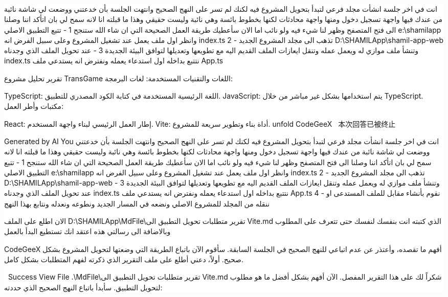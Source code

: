 انت في اخر جلسة انشأت مجلد فرعي لتبدأ بتحويل المشروع فيه لكنك لم تسر على النهج الصحيح وانتهت الجلسة بأن خدعتني ووضعت لي شاشة نائبة من عندك فيها واجهة تسجيل دخول ومنها واجهة محادثات لكنها بخطوط بائسة وهي نائبة وليست حقيقي
وهذا ما قبلته انا لانه سمح لي بان اتأكد اننا وصلنا الى فتح المتصفح وظهر لنا شيء فيه ولو نائب
اما الان سأعطيك طريقة العمل الصحيحة التي ان شاء الله ستنجح
1 - تتبع التطبيق الاصلي e:\shamilapp وانظر اول ملف يعمل عند تشغيل المشروع وعلى سبيل الفرض انه index.ts
2 - تذهب الى مجلد المشروع الجديد D:\SHAMILApp\shamil-app-web وتنشأ ملف موازي له ويعمل عمله وتنقل ايعازات الملف القديم اليه مع تطويعها وتعديلها لتوافق البيئة الجديدة
3 - عند تحويل الملف الذي وجدناه index.ts نتتبع بداخله اول استدعاء يعمله ونفترض انه يستدعي ملف App.ts

تقرير تحليل مشروع TransGame
اللغات والتقنيات المستخدمة:
لغات البرمجة:

TypeScript: اللغة الرئيسية المستخدمة في كتابة الكود المصدري للتطبيق.
JavaScript: يتم استخدامها بشكل غير مباشر من خلال TypeScript.
مكتبات وأطر العمل:

React: إطار العمل الرئيسي لبناء واجهة المستخدم.
Vite: أداة بناء وتطوير سريعة للمشروع.
unfold
CodeGeeX
 
本次回答已被终止

Generated by AI
You
انت في اخر جلسة انشأت مجلد فرعي لتبدأ بتحويل المشروع فيه لكنك لم تسر على النهج الصحيح وانتهت الجلسة بأن خدعتني ووضعت لي شاشة نائبة من عندك فيها واجهة تسجيل دخول ومنها واجهة محادثات لكنها بخطوط بائسة وهي نائبة وليست حقيقي
وهذا ما قبلته انا لانه سمح لي بان اتأكد اننا وصلنا الى فتح المتصفح وظهر لنا شيء فيه ولو نائب
اما الان سأعطيك طريقة العمل الصحيحة التي ان شاء الله ستنجح
1 - تتبع التطبيق الاصلي e:\shamilapp وانظر اول ملف يعمل عند تشغيل المشروع وعلى سبيل الفرض انه index.ts
2 - تذهب الى مجلد المشروع الجديد D:\SHAMILApp\shamil-app-web وتنشأ ملف موازي له ويعمل عمله وتنقل ايعازات الملف القديم اليه مع تطويعها وتعديلها لتوافق البيئة الجديدة
3 - عند تحويل الملف الذي وجدناه index.ts نتتبع بداخله اول استدعاء يعمله ونفترض انه يستدعي ملف App.ts
4 - نقوم بأنشاء مقابل للملف المستدعى او ننقله من المجلد للمشروع الاصلي ونضعه في المسار الجديد ونطوعه ونعدله ونتابع بهذا النهج

الان اطلع على الملف D:\SHAMILApp\MdFile\تقرير متطلبات تحويل التطبيق الى Vite.md الذي كتبته انت بنفسك لنفسك حتى تتعرف على المطلوب
وبالاضافة الى رسالتي هذه اعتقد انك تستطيع البدأ بالعمل

CodeGeeX
أفهم ما تقصده، وأعتذر عن عدم اتباعي للنهج الصحيح في الجلسة السابقة. سأقوم الآن باتباع الطريقة التي وضعتها لتحويل المشروع بشكل صحيح. أولاً، دعني أطلع على ملف التقرير الذي ذكرته لفهم المتطلبات بشكل كامل.

 
Success
View File
.\MdFile\تقرير متطلبات تحويل التطبيق الى Vite.md
شكراً لك على هذا التقرير المفصل. الآن أفهم بشكل أفضل ما هو مطلوب لتحويل التطبيق. سأبدأ باتباع النهج الصحيح الذي حددته:
